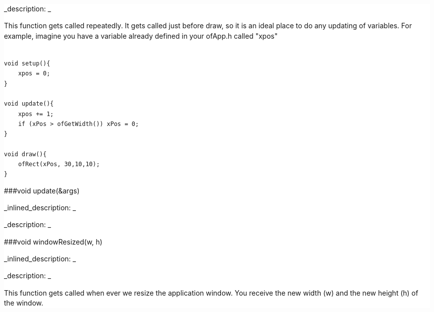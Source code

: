 
_description: _


This function gets called repeatedly. It gets called just before draw, so it is an ideal place to do any updating of variables. For example, imagine you have a variable already defined in your ofApp.h called "xpos"

~~~~{.cpp}

void setup(){
	xpos = 0;
}

void update(){
	xpos += 1;
	if (xPos > ofGetWidth()) xPos = 0;
}

void draw(){
	ofRect(xPos, 30,10,10);
}
~~~~









###void update(&args)



_inlined_description: _








_description: _










###void windowResized(w, h)



_inlined_description: _








_description: _


This function gets called when ever we resize the application window. You receive the new width (w) and the new height (h) of the window.
